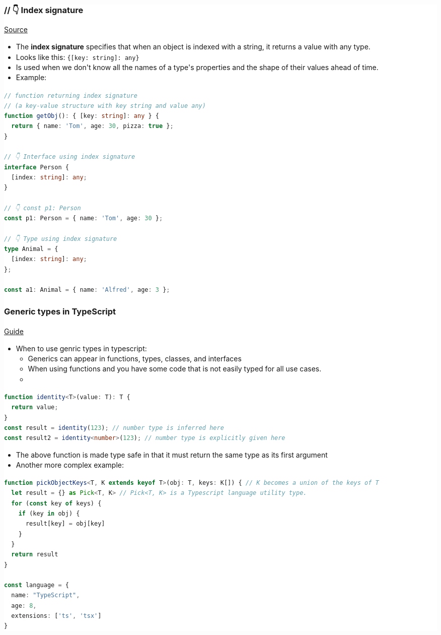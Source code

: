 ### // 👇️ Index signature
[Source](https://bobbyhadz.com/blog/typescript-key-string-any)
- The **index signature** specifies that when an object is indexed with a string, it returns a value with any type.
- Looks like this: `{[key: string]: any}`
- Is used when we don't know all the names of a type's properties and the shape of their values ahead of time.
- Example:
```typescript
// function returning index signature
// (a key-value structure with key string and value any)
function getObj(): { [key: string]: any } {
  return { name: 'Tom', age: 30, pizza: true };
}

// 👇️ Interface using index signature
interface Person {
  [index: string]: any;
}

// 👇️ const p1: Person
const p1: Person = { name: 'Tom', age: 30 };

// 👇️ Type using index signature
type Animal = {
  [index: string]: any;
};

const a1: Animal = { name: 'Alfred', age: 3 };
```


### Generic types in TypeScript
[Guide](https://www.digitalocean.com/community/tutorials/how-to-use-generics-in-typescript)
- When to use genric types in typescript:
  - Generics can appear in functions, types, classes, and interfaces
  - When using functions and you have some code that is not easily typed for all use cases.
  - 
```typescript
function identity<T>(value: T): T {
  return value;
}
const result = identity(123); // number type is inferred here
const result2 = identity<number>(123); // number type is explicitly given here
``` 
- The above function is made type safe in that it must return the same type as its first argument
- Another more complex example:
```typescript
function pickObjectKeys<T, K extends keyof T>(obj: T, keys: K[]) { // K becomes a union of the keys of T
  let result = {} as Pick<T, K> // Pick<T, K> is a Typescript language utility type.
  for (const key of keys) {
    if (key in obj) {
      result[key] = obj[key]
    }
  }
  return result
}

const language = {
  name: "TypeScript",
  age: 8,
  extensions: ['ts', 'tsx']
}
```